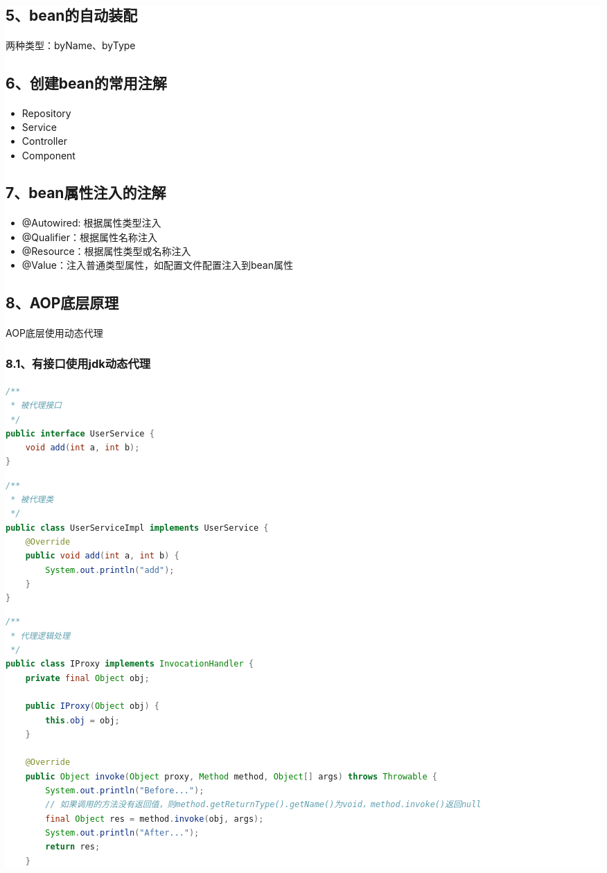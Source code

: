 ## 5、bean的自动装配

两种类型：byName、byType

## 6、创建bean的常用注解

- Repository
- Service
- Controller
- Component

## 7、bean属性注入的注解

- @Autowired: 根据属性类型注入
- @Qualifier：根据属性名称注入
- @Resource：根据属性类型或名称注入
- @Value：注入普通类型属性，如配置文件配置注入到bean属性

## 8、AOP底层原理

AOP底层使用动态代理

### 8.1、有接口使用jdk动态代理

```java
/**
 * 被代理接口
 */
public interface UserService {
    void add(int a, int b);
}
```

```java
/**
 * 被代理类
 */
public class UserServiceImpl implements UserService {
    @Override
    public void add(int a, int b) {
        System.out.println("add");
    }
}
```

```java
/**
 * 代理逻辑处理
 */
public class IProxy implements InvocationHandler {
    private final Object obj;

    public IProxy(Object obj) {
        this.obj = obj;
    }

    @Override
    public Object invoke(Object proxy, Method method, Object[] args) throws Throwable {
        System.out.println("Before...");
        // 如果调用的方法没有返回值，则method.getReturnType().getName()为void，method.invoke()返回null
        final Object res = method.invoke(obj, args);
        System.out.println("After...");
        return res;
    }
```